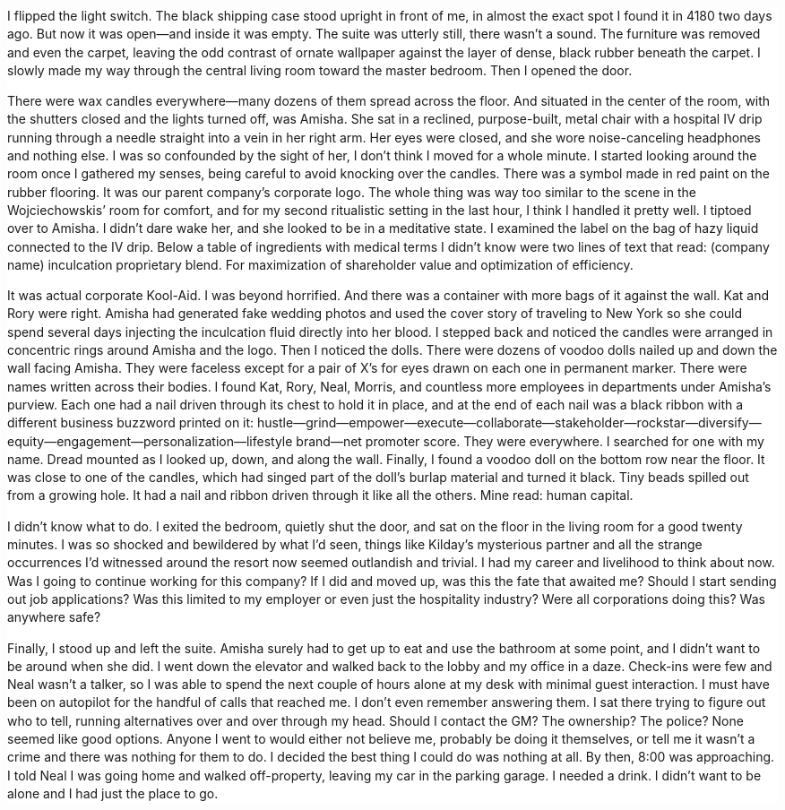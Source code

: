 I flipped the light switch. The black shipping case stood upright in front of me, in almost the exact spot I found it in 4180 two days ago. But now it was open—and inside it was empty. The suite was utterly still, there wasn’t a sound. The furniture was removed and even the carpet, leaving the odd contrast of ornate wallpaper against the layer of dense, black rubber beneath the carpet. I slowly made my way through the central living room toward the master bedroom. Then I opened the door.

There were wax candles everywhere—many dozens of them spread across the floor. And situated in the center of the room, with the shutters closed and the lights turned off, was Amisha. She sat in a reclined, purpose-built, metal chair with a hospital IV drip running through a needle straight into a vein in her right arm. Her eyes were closed, and she wore noise-canceling headphones and nothing else. I was so confounded by the sight of her, I don’t think I moved for a whole minute. I started looking around the room once I gathered my senses, being careful to avoid knocking over the candles. There was a symbol made in red paint on the rubber flooring. It was our parent company’s corporate logo. The whole thing was way too similar to the scene in the Wojciechowskis’ room for comfort, and for my second ritualistic setting in the last hour, I think I handled it pretty well. I tiptoed over to Amisha. I didn’t dare wake her, and she looked to be in a meditative state. I examined the label on the bag of hazy liquid connected to the IV drip. Below a table of ingredients with medical terms I didn’t know were two lines of text that read: (company name) inculcation proprietary blend. For maximization of shareholder value and optimization of efficiency.

It was actual corporate Kool-Aid. I was beyond horrified. And there was a container with more bags of it against the wall. Kat and Rory were right. Amisha had generated fake wedding photos and used the cover story of traveling to New York so she could spend several days injecting the inculcation fluid directly into her blood. I stepped back and noticed the candles were arranged in concentric rings around Amisha and the logo. Then I noticed the dolls. There were dozens of voodoo dolls nailed up and down the wall facing Amisha. They were faceless except for a pair of X’s for eyes drawn on each one in permanent marker. There were names written across their bodies. I found Kat, Rory, Neal, Morris, and countless more employees in departments under Amisha’s purview. Each one had a nail driven through its chest to hold it in place, and at the end of each nail was a black ribbon with a different business buzzword printed on it: hustle—grind—empower—execute—collaborate—stakeholder—rockstar—diversify—equity—engagement—personalization—lifestyle brand—net promoter score. They were everywhere. I searched for one with my name. Dread mounted as I looked up, down, and along the wall. Finally, I found a voodoo doll on the bottom row near the floor. It was close to one of the candles, which had singed part of the doll’s burlap material and turned it black. Tiny beads spilled out from a growing hole. It had a nail and ribbon driven through it like all the others. Mine read: human capital.

I didn’t know what to do. I exited the bedroom, quietly shut the door, and sat on the floor in the living room for a good twenty minutes. I was so shocked and bewildered by what I’d seen, things like Kilday’s mysterious partner and all the strange occurrences I’d witnessed around the resort now seemed outlandish and trivial. I had my career and livelihood to think about now. Was I going to continue working for this company? If I did and moved up, was this the fate that awaited me? Should I start sending out job applications? Was this limited to my employer or even just the hospitality industry? Were all corporations doing this? Was anywhere safe?

Finally, I stood up and left the suite. Amisha surely had to get up to eat and use the bathroom at some point, and I didn’t want to be around when she did. I went down the elevator and walked back to the lobby and my office in a daze. Check-ins were few and Neal wasn’t a talker, so I was able to spend the next couple of hours alone at my desk with minimal guest interaction. I must have been on autopilot for the handful of calls that reached me. I don’t even remember answering them. I sat there trying to figure out who to tell, running alternatives over and over through my head. Should I contact the GM? The ownership? The police? None seemed like good options. Anyone I went to would either not believe me, probably be doing it themselves, or tell me it wasn’t a crime and there was nothing for them to do. I decided the best thing I could do was nothing at all. By then, 8:00 was approaching. I told Neal I was going home and walked off-property, leaving my car in the parking garage. I needed a drink. I didn’t want to be alone and I had just the place to go.
